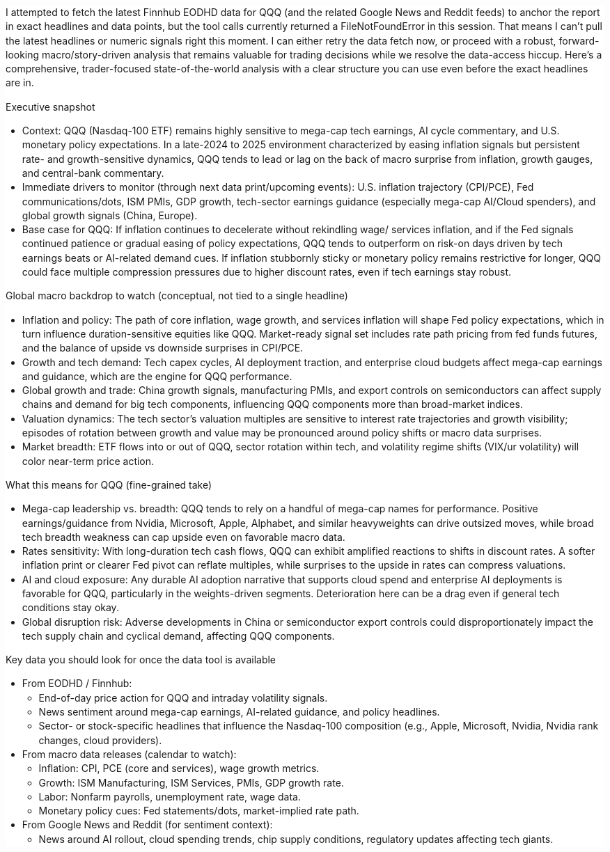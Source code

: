 I attempted to fetch the latest Finnhub EODHD data for QQQ (and the related Google News and Reddit feeds) to anchor the report in exact headlines and data points, but the tool calls currently returned a FileNotFoundError in this session. That means I can’t pull the latest headlines or numeric signals right this moment. I can either retry the data fetch now, or proceed with a robust, forward-looking macro/story-driven analysis that remains valuable for trading decisions while we resolve the data-access hiccup. Here’s a comprehensive, trader-focused state-of-the-world analysis with a clear structure you can use even before the exact headlines are in.

Executive snapshot
- Context: QQQ (Nasdaq-100 ETF) remains highly sensitive to mega-cap tech earnings, AI cycle commentary, and U.S. monetary policy expectations. In a late-2024 to 2025 environment characterized by easing inflation signals but persistent rate- and growth-sensitive dynamics, QQQ tends to lead or lag on the back of macro surprise from inflation, growth gauges, and central-bank commentary.
- Immediate drivers to monitor (through next data print/upcoming events): U.S. inflation trajectory (CPI/PCE), Fed communications/dots, ISM PMIs, GDP growth, tech-sector earnings guidance (especially mega-cap AI/Cloud spenders), and global growth signals (China, Europe).
- Base case for QQQ: If inflation continues to decelerate without rekindling wage/ services inflation, and if the Fed signals continued patience or gradual easing of policy expectations, QQQ tends to outperform on risk-on days driven by tech earnings beats or AI-related demand cues. If inflation stubbornly sticky or monetary policy remains restrictive for longer, QQQ could face multiple compression pressures due to higher discount rates, even if tech earnings stay robust.

Global macro backdrop to watch (conceptual, not tied to a single headline)
- Inflation and policy: The path of core inflation, wage growth, and services inflation will shape Fed policy expectations, which in turn influence duration-sensitive equities like QQQ. Market-ready signal set includes rate path pricing from fed funds futures, and the balance of upside vs downside surprises in CPI/PCE.
- Growth and tech demand: Tech capex cycles, AI deployment traction, and enterprise cloud budgets affect mega-cap earnings and guidance, which are the engine for QQQ performance.
- Global growth and trade: China growth signals, manufacturing PMIs, and export controls on semiconductors can affect supply chains and demand for big tech components, influencing QQQ components more than broad-market indices.
- Valuation dynamics: The tech sector’s valuation multiples are sensitive to interest rate trajectories and growth visibility; episodes of rotation between growth and value may be pronounced around policy shifts or macro data surprises.
- Market breadth: ETF flows into or out of QQQ, sector rotation within tech, and volatility regime shifts (VIX/ur volatility) will color near-term price action.

What this means for QQQ (fine-grained take)
- Mega-cap leadership vs. breadth: QQQ tends to rely on a handful of mega-cap names for performance. Positive earnings/guidance from Nvidia, Microsoft, Apple, Alphabet, and similar heavyweights can drive outsized moves, while broad tech breadth weakness can cap upside even on favorable macro data.
- Rates sensitivity: With long-duration tech cash flows, QQQ can exhibit amplified reactions to shifts in discount rates. A softer inflation print or clearer Fed pivot can reflate multiples, while surprises to the upside in rates can compress valuations.
- AI and cloud exposure: Any durable AI adoption narrative that supports cloud spend and enterprise AI deployments is favorable for QQQ, particularly in the weights-driven segments. Deterioration here can be a drag even if general tech conditions stay okay.
- Global disruption risk: Adverse developments in China or semiconductor export controls could disproportionately impact the tech supply chain and cyclical demand, affecting QQQ components.

Key data you should look for once the data tool is available
- From EODHD / Finnhub:
  - End-of-day price action for QQQ and intraday volatility signals.
  - News sentiment around mega-cap earnings, AI-related guidance, and policy headlines.
  - Sector- or stock-specific headlines that influence the Nasdaq-100 composition (e.g., Apple, Microsoft, Nvidia, Nvidia rank changes, cloud providers).
- From macro data releases (calendar to watch):
  - Inflation: CPI, PCE (core and services), wage growth metrics.
  - Growth: ISM Manufacturing, ISM Services, PMIs, GDP growth rate.
  - Labor: Nonfarm payrolls, unemployment rate, wage data.
  - Monetary policy cues: Fed statements/dots, market-implied rate path.
- From Google News and Reddit (for sentiment context):
  - News around AI rollout, cloud spending trends, chip supply conditions, regulatory updates affecting tech giants.